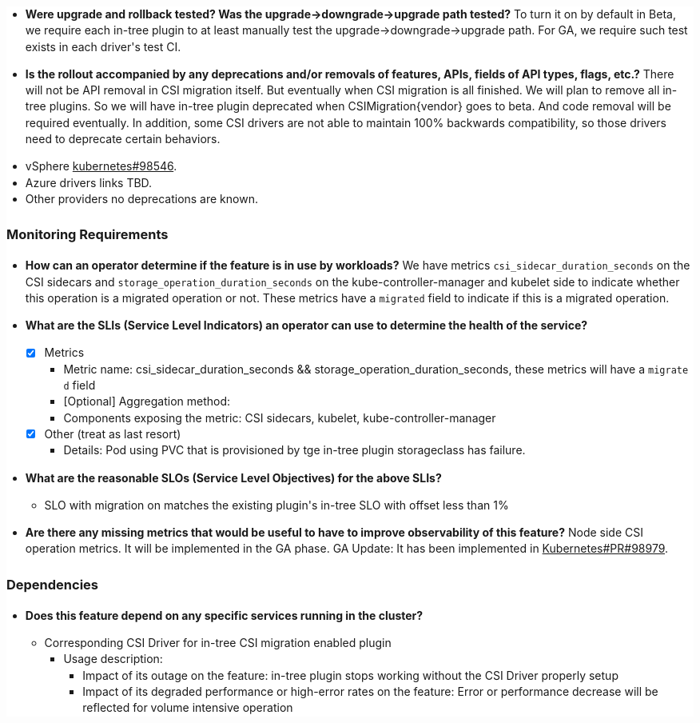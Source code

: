* **Were upgrade and rollback tested? Was the upgrade->downgrade->upgrade path tested?**
To turn it on by default in Beta, we require each in-tree plugin to at least manually test the upgrade->downgrade->upgrade path.
For GA, we require such test exists in each driver's test CI.

* **Is the rollout accompanied by any deprecations and/or removals of features, APIs,
fields of API types, flags, etc.?**
There will not be API removal in CSI migration itself. But eventually when CSI migration is all finished. We will plan to remove all in-tree plugins.
So we will have in-tree plugin deprecated when CSIMigration{vendor} goes to beta. And code removal will be required eventually.
In addition, some CSI drivers are not able to maintain 100% backwards compatibility, so those drivers need to deprecate certain behaviors. 
- vSphere [kubernetes#98546](https://github.com/kubernetes/kubernetes/pull/98546).
- Azure drivers links TBD.
- Other providers no deprecations are known.


### Monitoring Requirements

* **How can an operator determine if the feature is in use by workloads?**
  We have metrics `csi_sidecar_duration_seconds` on the CSI sidecars and `storage_operation_duration_seconds` on the kube-controller-manager and kubelet side to indicate whether this operation is a migrated operation or not. These metrics have a `migrated` field to indicate if this is a migrated operation.

* **What are the SLIs (Service Level Indicators) an operator can use to determine
the health of the service?**
  - [x] Metrics
    - Metric name: csi_sidecar_duration_seconds && storage_operation_duration_seconds, these metrics will have a `migrated` field
    - [Optional] Aggregation method:
    - Components exposing the metric: CSI sidecars, kubelet, kube-controller-manager
  - [x] Other (treat as last resort)
    - Details: Pod using PVC that is provisioned by tge in-tree plugin storageclass has failure.

* **What are the reasonable SLOs (Service Level Objectives) for the above SLIs?**
  - SLO with migration on matches the existing plugin's in-tree SLO with offset less than 1%

* **Are there any missing metrics that would be useful to have to improve observability
of this feature?**
Node side CSI operation metrics. It will be implemented in the GA phase.
GA Update: It has been implemented in [Kubernetes#PR#98979](https://github.com/kubernetes/kubernetes/pull/98979).

### Dependencies


* **Does this feature depend on any specific services running in the cluster?**

  - Corresponding CSI Driver for in-tree CSI migration enabled plugin
    - Usage description:
      - Impact of its outage on the feature: in-tree plugin stops working without the CSI Driver properly setup
      - Impact of its degraded performance or high-error rates on the feature: Error or performance decrease will be reflected for volume intensive operation


[existing SLIs/SLOs]: https://git.k8s.io/community/sig-scalability/slos/slos.md#kubernetes-slisslos